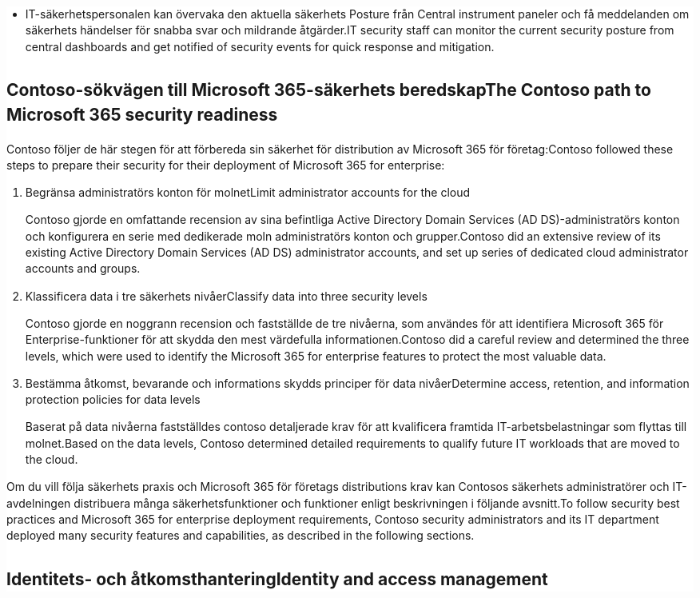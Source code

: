 - <span data-ttu-id="9d5a7-112">IT-säkerhetspersonalen kan övervaka den aktuella säkerhets Posture från Central instrument paneler och få meddelanden om säkerhets händelser för snabba svar och mildrande åtgärder.</span><span class="sxs-lookup"><span data-stu-id="9d5a7-112">IT security staff can monitor the current security posture from central dashboards and get notified of security events for quick response and mitigation.</span></span>

## <a name="the-contoso-path-to-microsoft-365-security-readiness"></a><span data-ttu-id="9d5a7-113">Contoso-sökvägen till Microsoft 365-säkerhets beredskap</span><span class="sxs-lookup"><span data-stu-id="9d5a7-113">The Contoso path to Microsoft 365 security readiness</span></span>

<span data-ttu-id="9d5a7-114">Contoso följer de här stegen för att förbereda sin säkerhet för distribution av Microsoft 365 för företag:</span><span class="sxs-lookup"><span data-stu-id="9d5a7-114">Contoso followed these steps to prepare their security for their deployment of Microsoft 365 for enterprise:</span></span>

1. <span data-ttu-id="9d5a7-115">Begränsa administratörs konton för molnet</span><span class="sxs-lookup"><span data-stu-id="9d5a7-115">Limit administrator accounts for the cloud</span></span>

   <span data-ttu-id="9d5a7-116">Contoso gjorde en omfattande recension av sina befintliga Active Directory Domain Services (AD DS)-administratörs konton och konfigurera en serie med dedikerade moln administratörs konton och grupper.</span><span class="sxs-lookup"><span data-stu-id="9d5a7-116">Contoso did an extensive review of its existing Active Directory Domain Services (AD DS) administrator accounts, and set up series of dedicated cloud administrator accounts and groups.</span></span>

2. <span data-ttu-id="9d5a7-117">Klassificera data i tre säkerhets nivåer</span><span class="sxs-lookup"><span data-stu-id="9d5a7-117">Classify data into three security levels</span></span>

   <span data-ttu-id="9d5a7-118">Contoso gjorde en noggrann recension och fastställde de tre nivåerna, som användes för att identifiera Microsoft 365 för Enterprise-funktioner för att skydda den mest värdefulla informationen.</span><span class="sxs-lookup"><span data-stu-id="9d5a7-118">Contoso did a careful review and determined the three levels, which were used to identify the Microsoft 365 for enterprise features to protect the most valuable data.</span></span>

3. <span data-ttu-id="9d5a7-119">Bestämma åtkomst, bevarande och informations skydds principer för data nivåer</span><span class="sxs-lookup"><span data-stu-id="9d5a7-119">Determine access, retention, and information protection policies for data levels</span></span>

   <span data-ttu-id="9d5a7-120">Baserat på data nivåerna fastställdes contoso detaljerade krav för att kvalificera framtida IT-arbetsbelastningar som flyttas till molnet.</span><span class="sxs-lookup"><span data-stu-id="9d5a7-120">Based on the data levels, Contoso determined detailed requirements to qualify future IT workloads that are moved to the cloud.</span></span>

<span data-ttu-id="9d5a7-121">Om du vill följa säkerhets praxis och Microsoft 365 för företags distributions krav kan Contosos säkerhets administratörer och IT-avdelningen distribuera många säkerhetsfunktioner och funktioner enligt beskrivningen i följande avsnitt.</span><span class="sxs-lookup"><span data-stu-id="9d5a7-121">To follow security best practices and Microsoft 365 for enterprise deployment requirements, Contoso security administrators and its IT department deployed many security features and capabilities, as described in the following sections.</span></span>

## <a name="identity-and-access-management"></a><span data-ttu-id="9d5a7-122">Identitets- och åtkomsthantering</span><span class="sxs-lookup"><span data-stu-id="9d5a7-122">Identity and access management</span></span> 
